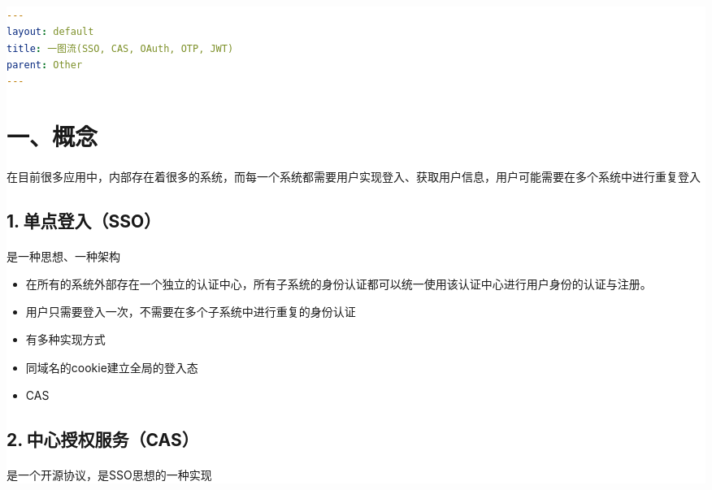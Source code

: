 ```yaml
---
layout: default
title: 一图流(SSO, CAS, OAuth, OTP, JWT)
parent: Other
---
```


# 一、概念

在目前很多应用中，内部存在着很多的系统，而每一个系统都需要用户实现登入、获取用户信息，用户可能需要在多个系统中进行重复登入

## 1. 单点登入（SSO）

是一种思想、一种架构

- 在所有的系统外部存在一个独立的认证中心，所有子系统的身份认证都可以统一使用该认证中心进行用户身份的认证与注册。

- 用户只需要登入一次，不需要在多个子系统中进行重复的身份认证

- 有多种实现方式


- 同域名的cookie建立全局的登入态

- CAS

## 2. 中心授权服务（CAS）

是一个开源协议，是SSO思想的一种实现
